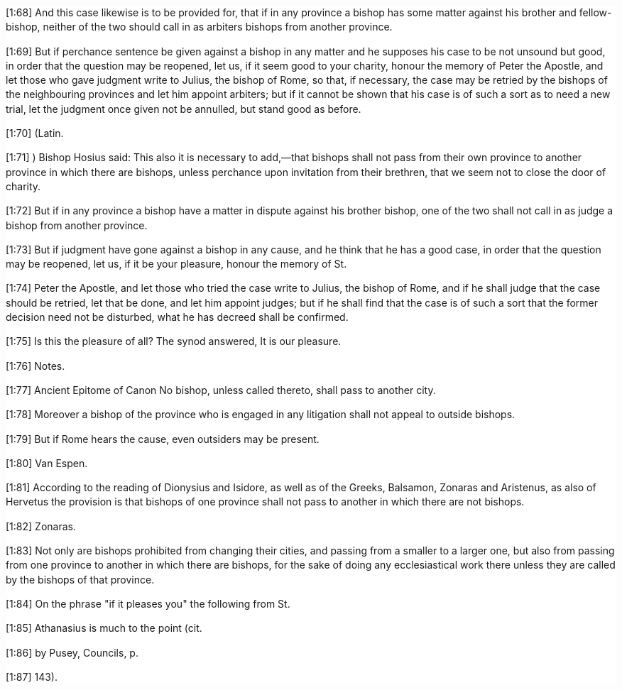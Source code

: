 [1:68] And this case likewise is to be provided for, that if in any province a bishop has some matter against his brother and fellow-bishop, neither of the two should call in as arbiters bishops from another province.

[1:69] But if perchance sentence be given against a bishop in any matter and he supposes his case to be not unsound but good, in order that the question may be reopened, let us, if it seem good to your charity, honour the memory of Peter the Apostle, and let those who gave judgment write to Julius, the bishop of Rome, so that, if necessary, the case may be retried by the bishops of the neighbouring provinces and let him appoint arbiters; but if it cannot be shown that his case is of such a sort as to need a new trial, let the judgment once given not be annulled, but stand good as before.

[1:70] (Latin.

[1:71] )  Bishop Hosius said: This also it is necessary to add,—that bishops shall not pass from their own province to another province in which there are bishops, unless perchance upon invitation from their brethren, that we seem not to close the door of charity.

[1:72] But if in any province a bishop have a matter in dispute against his brother bishop, one of the two shall not call in as judge a bishop from another province.

[1:73] But if judgment have gone against a bishop in any cause, and he think that he has a good case, in order that the question may be reopened, let us, if it be your pleasure, honour the memory of St.

[1:74] Peter the Apostle, and let those who tried the case write to Julius, the bishop of Rome, and if he shall judge that the case should be retried, let that be done, and let him appoint judges; but if he shall find that the case is of such a sort that the former decision need not be disturbed, what he has decreed shall be confirmed.

[1:75] Is this the pleasure of all? The synod answered, It is our pleasure.

[1:76] Notes.

[1:77] Ancient Epitome of Canon  No bishop, unless called thereto, shall pass to another city.

[1:78] Moreover a bishop of the province who is engaged in any litigation shall not appeal to outside bishops.

[1:79] But if Rome hears the cause, even outsiders may be present.

[1:80] Van Espen.

[1:81] According to the reading of Dionysius and Isidore, as well as of the Greeks, Balsamon, Zonaras and Aristenus, as also of Hervetus the provision is that bishops of one province shall not pass to another in which there are not bishops.

[1:82] Zonaras.

[1:83] Not only are bishops prohibited from changing their cities, and passing from a smaller to a larger one, but also from passing from one province to another in which there are bishops, for the sake of doing any ecclesiastical work there unless they are called by the bishops of that province.

[1:84] On the phrase "if it pleases you" the following from St.

[1:85] Athanasius is much to the point (cit.

[1:86] by Pusey, Councils, p.

[1:87] 143).
